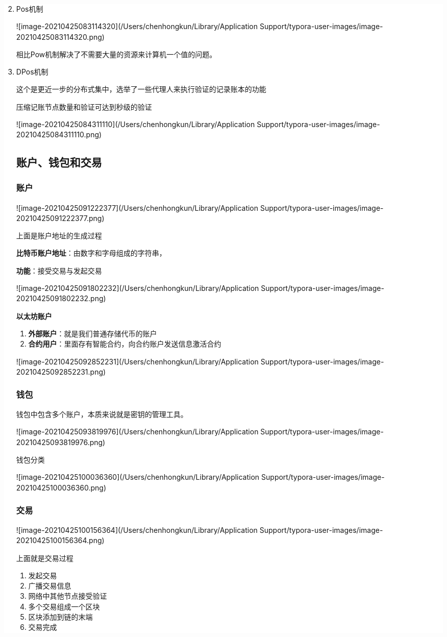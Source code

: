       

2. Pos机制

   ![image-20210425083114320](/Users/chenhongkun/Library/Application Support/typora-user-images/image-20210425083114320.png)

   相比Pow机制解决了不需要大量的资源来计算机一个值的问题。

3. DPos机制

   这个是更近一步的分布式集中，选举了一些代理人来执行验证的记录账本的功能

   压缩记账节点数量和验证可达到秒级的验证

   ![image-20210425084311110](/Users/chenhongkun/Library/Application Support/typora-user-images/image-20210425084311110.png)

   

   ## 账户、钱包和交易

   ### 账户

   ![image-20210425091222377](/Users/chenhongkun/Library/Application Support/typora-user-images/image-20210425091222377.png)

   上面是账户地址的生成过程

   **比特币账户地址**：由数字和字母组成的字符串，

   **功能**：接受交易与发起交易

   ![image-20210425091802232](/Users/chenhongkun/Library/Application Support/typora-user-images/image-20210425091802232.png)

   **以太坊账户**

   1. **外部账户**：就是我们普通存储代币的账户
   2. **合约用户**：里面存有智能合约，向合约账户发送信息激活合约

   ![image-20210425092852231](/Users/chenhongkun/Library/Application Support/typora-user-images/image-20210425092852231.png)

   ### 钱包

   钱包中包含多个账户，本质来说就是密钥的管理工具。

   ![image-20210425093819976](/Users/chenhongkun/Library/Application Support/typora-user-images/image-20210425093819976.png)

   钱包分类

   ![image-20210425100036360](/Users/chenhongkun/Library/Application Support/typora-user-images/image-20210425100036360.png)

   ### 交易

   ![image-20210425100156364](/Users/chenhongkun/Library/Application Support/typora-user-images/image-20210425100156364.png)

   上面就是交易过程

   1. 发起交易
   2. 广播交易信息
   3. 网络中其他节点接受验证
   4. 多个交易组成一个区块
   5. 区块添加到链的末端
   6. 交易完成
